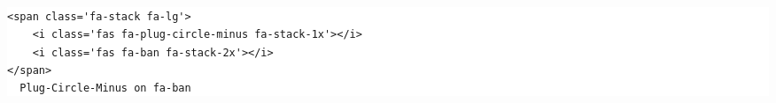    <span class='fa-stack fa-lg'>
        <i class='fas fa-plug-circle-minus fa-stack-1x'></i>
        <i class='fas fa-ban fa-stack-2x'></i>
    </span>
      Plug-Circle-Minus on fa-ban
</div>
</div>

